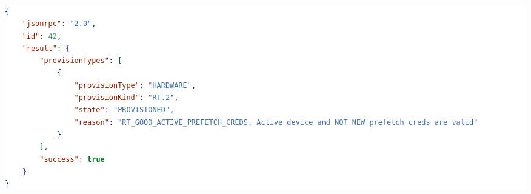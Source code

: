 ```json
{
    "jsonrpc": "2.0",
    "id": 42,
    "result": {
        "provisionTypes": [
            {
                "provisionType": "HARDWARE",
                "provisionKind": "RT.2",
                "state": "PROVISIONED",
                "reason": "RT_GOOD_ACTIVE_PREFETCH_CREDS. Active device and NOT NEW prefetch creds are valid"
            }
        ],
        "success": true
    }
}
```
